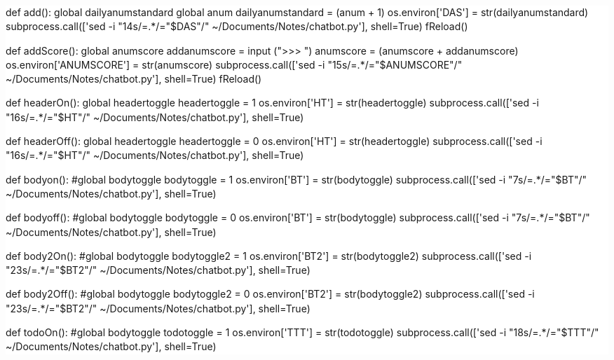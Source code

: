def add():
    global dailyanumstandard
    global anum
    dailyanumstandard = (anum + 1)
    os.environ['DAS'] = str(dailyanumstandard)
    subprocess.call(['sed -i "14s/=.*/=\"$DAS\"/" ~/Documents/Notes/chatbot.py'], shell=True)
    fReload()

def addScore():
    global anumscore
    addanumscore = input (">>> ")
    anumscore = (anumscore + addanumscore)
    os.environ['ANUMSCORE'] = str(anumscore)
    subprocess.call(['sed -i "15s/=.*/=\"$ANUMSCORE\"/" ~/Documents/Notes/chatbot.py'], shell=True)
    fReload()

def headerOn():
    global headertoggle
    headertoggle = 1
    os.environ['HT'] = str(headertoggle)
    subprocess.call(['sed -i "16s/=.*/=\"$HT\"/" ~/Documents/Notes/chatbot.py'], shell=True)          

def headerOff():
    global headertoggle
    headertoggle = 0
    os.environ['HT'] = str(headertoggle)
    subprocess.call(['sed -i "16s/=.*/=\"$HT\"/" ~/Documents/Notes/chatbot.py'], shell=True)          

def bodyon():
    #global bodytoggle
    bodytoggle = 1
    os.environ['BT'] = str(bodytoggle)
    subprocess.call(['sed -i "7s/=.*/=\"$BT\"/" ~/Documents/Notes/chatbot.py'], shell=True)          

def bodyoff():
    #global bodytoggle
    bodytoggle = 0
    os.environ['BT'] = str(bodytoggle)
    subprocess.call(['sed -i "7s/=.*/=\"$BT\"/" ~/Documents/Notes/chatbot.py'], shell=True)          

def body2On():
    #global bodytoggle
    bodytoggle2 = 1
    os.environ['BT2'] = str(bodytoggle2)
    subprocess.call(['sed -i "23s/=.*/=\"$BT2\"/" ~/Documents/Notes/chatbot.py'], shell=True)          

def body2Off():
    #global bodytoggle
    bodytoggle2 = 0
    os.environ['BT2'] = str(bodytoggle2)
    subprocess.call(['sed -i "23s/=.*/=\"$BT2\"/" ~/Documents/Notes/chatbot.py'], shell=True)          

def todoOn():
    #global bodytoggle
    todotoggle = 1
    os.environ['TTT'] = str(todotoggle)
    subprocess.call(['sed -i "18s/=.*/=\"$TTT\"/" ~/Documents/Notes/chatbot.py'], shell=True)          
